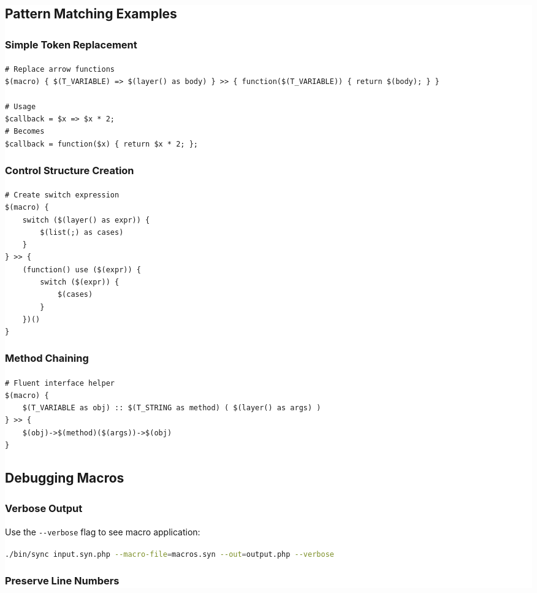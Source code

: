 ## Pattern Matching Examples

### Simple Token Replacement

```syn
# Replace arrow functions
$(macro) { $(T_VARIABLE) => $(layer() as body) } >> { function($(T_VARIABLE)) { return $(body); } }

# Usage
$callback = $x => $x * 2;
# Becomes
$callback = function($x) { return $x * 2; };
```

### Control Structure Creation

```syn
# Create switch expression
$(macro) { 
    switch ($(layer() as expr)) { 
        $(list(;) as cases) 
    } 
} >> { 
    (function() use ($(expr)) { 
        switch ($(expr)) { 
            $(cases) 
        } 
    })() 
}
```

### Method Chaining

```syn
# Fluent interface helper
$(macro) { 
    $(T_VARIABLE as obj) :: $(T_STRING as method) ( $(layer() as args) ) 
} >> { 
    $(obj)->$(method)($(args))->$(obj) 
}
```

## Debugging Macros

### Verbose Output

Use the `--verbose` flag to see macro application:

```bash
./bin/sync input.syn.php --macro-file=macros.syn --out=output.php --verbose
```

### Preserve Line Numbers
